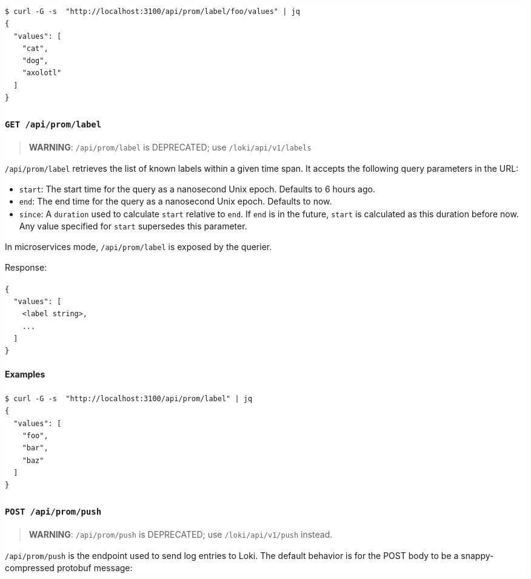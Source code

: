 ```console
$ curl -G -s  "http://localhost:3100/api/prom/label/foo/values" | jq
{
  "values": [
    "cat",
    "dog",
    "axolotl"
  ]
}
```

### `GET /api/prom/label`

> **WARNING**: `/api/prom/label` is DEPRECATED; use `/loki/api/v1/labels`

`/api/prom/label` retrieves the list of known labels within a given time span. It
accepts the following query parameters in the URL:

- `start`: The start time for the query as a nanosecond Unix epoch. Defaults to 6 hours ago.
- `end`: The end time for the query as a nanosecond Unix epoch. Defaults to now.
- `since`: A `duration` used to calculate `start` relative to `end`. If `end` is in the future, `start` is calculated as this duration before now. Any value specified for `start` supersedes this parameter.

In microservices mode, `/api/prom/label` is exposed by the querier.

Response:

```
{
  "values": [
    <label string>,
    ...
  ]
}
```

#### Examples

```console
$ curl -G -s  "http://localhost:3100/api/prom/label" | jq
{
  "values": [
    "foo",
    "bar",
    "baz"
  ]
}
```

### `POST /api/prom/push`

> **WARNING**: `/api/prom/push` is DEPRECATED; use `/loki/api/v1/push`
> instead.

`/api/prom/push` is the endpoint used to send log entries to Loki. The default
behavior is for the POST body to be a snappy-compressed protobuf message:
